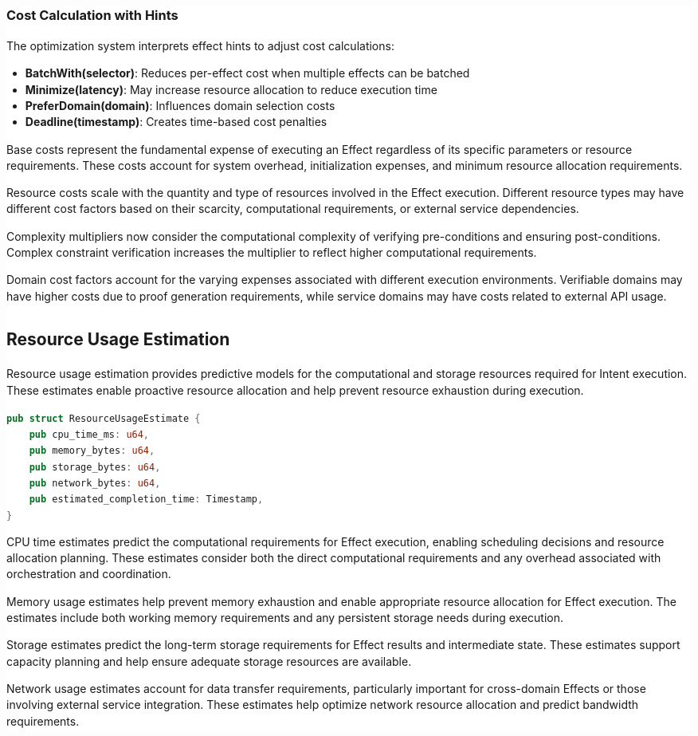 ### Cost Calculation with Hints

The optimization system interprets effect hints to adjust cost calculations:

- **BatchWith(selector)**: Reduces per-effect cost when multiple effects can be batched
- **Minimize(latency)**: May increase resource allocation to reduce execution time
- **PreferDomain(domain)**: Influences domain selection costs
- **Deadline(timestamp)**: Creates time-based cost penalties

Base costs represent the fundamental expense of executing an Effect regardless of its specific parameters or resource requirements. These costs account for system overhead, initialization expenses, and minimum resource allocation requirements.

Resource costs scale with the quantity and type of resources involved in the Effect execution. Different resource types may have different cost factors based on their scarcity, computational requirements, or external service dependencies.

Complexity multipliers now consider the computational complexity of verifying pre-conditions and ensuring post-conditions. Complex constraint verification increases the multiplier to reflect higher computational requirements.

Domain cost factors account for the varying expenses associated with different execution environments. Verifiable domains may have higher costs due to proof generation requirements, while service domains may have costs related to external API usage.

## Resource Usage Estimation

Resource usage estimation provides predictive models for the computational and storage resources required for Intent execution. These estimates enable proactive resource allocation and help prevent resource exhaustion during execution.

```rust
pub struct ResourceUsageEstimate {
    pub cpu_time_ms: u64,
    pub memory_bytes: u64,
    pub storage_bytes: u64,
    pub network_bytes: u64,
    pub estimated_completion_time: Timestamp,
}
```

CPU time estimates predict the computational requirements for Effect execution, enabling scheduling decisions and resource allocation planning. These estimates consider both the direct computational requirements and any overhead associated with orchestration and coordination.

Memory usage estimates help prevent memory exhaustion and enable appropriate resource allocation for Effect execution. The estimates include both working memory requirements and any persistent storage needs during execution.

Storage estimates predict the long-term storage requirements for Effect results and intermediate state. These estimates support capacity planning and help ensure adequate storage resources are available.

Network usage estimates account for data transfer requirements, particularly important for cross-domain Effects or those involving external service integration. These estimates help optimize network resource allocation and predict bandwidth requirements.
